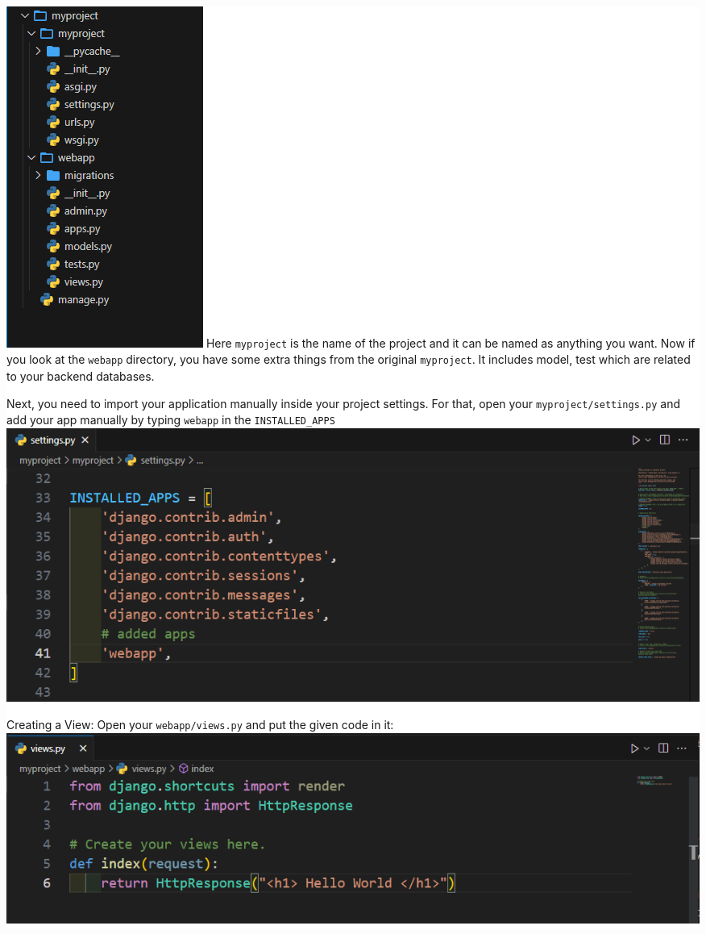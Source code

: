 ![image4](\img\docs\webDevelopment\4.png)
Here `myproject` is the name of the project and it can be named as anything you want. Now if you look at the `webapp` directory, you have some extra things from the original `myproject`. It includes model, test which are related to your backend databases.

Next, you need to import your application manually inside your project settings. For that, open your `myproject/settings.py` and add your app manually by typing `webapp` in the `INSTALLED_APPS`
![image5](\img\docs\webDevelopment\5.png)

Creating a View:  Open your `webapp/views.py` and put the given code in it:
![image6](\img\docs\webDevelopment\6.png)
